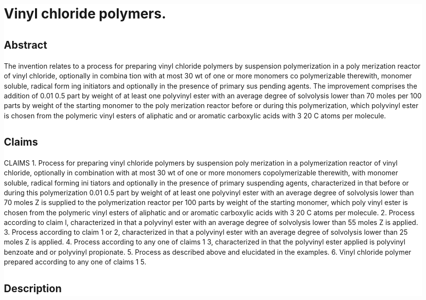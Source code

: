 # Vinyl chloride polymers.

## Abstract
The invention relates to a process for preparing vinyl chloride polymers by suspension polymerization in a poly merization reactor of vinyl chloride, optionally in combina tion with at most 30 wt of one or more monomers co polymerizable therewith, monomer soluble, radical form ing initiators and optionally in the presence of primary sus pending agents. The improvement comprises the addition of 0.01 0.5 part by weight of at least one polyvinyl ester with an average degree of solvolysis lower than 70 moles per 100 parts by weight of the starting monomer to the poly merization reactor before or during this polymerization, which polyvinyl ester is chosen from the polymeric vinyl esters of aliphatic and or aromatic carboxylic acids with 3 20 C atoms per molecule.

## Claims
CLAIMS 1. Process for preparing vinyl chloride polymers by suspension poly merization in a polymerization reactor of vinyl chloride, optionally in combination with at most 30 wt of one or more monomers copolymerizable therewith, with monomer soluble, radical forming ini tiators and optionally in the presence of primary suspending agents, characterized in that before or during this polymerization 0.01 0.5 part by weight of at least one polyvinyl ester with an average degree of solvolysis lower than 70 moles Z is supplied to the polymerization reactor per 100 parts by weight of the starting monomer, which poly vinyl ester is chosen from the polymeric vinyl esters of aliphatic and or aromatic carboxylic acids with 3 20 C atoms per molecule. 2. Process according to claim l, characterized in that a polyvinyl ester with an average degree of solvolysis lower than 55 moles Z is applied. 3. Process according to claim 1 or 2, characterized in that a polyvinyl ester with an average degree of solvolysis lower than 25 moles Z is applied. 4. Process according to any one of claims 1 3, characterized in that the polyvinyl ester applied is polyvinyl benzoate and or polyvinyl propionate. 5. Process as described above and elucidated in the examples. 6. Vinyl chloride polymer prepared according to any one of claims 1 5.

## Description